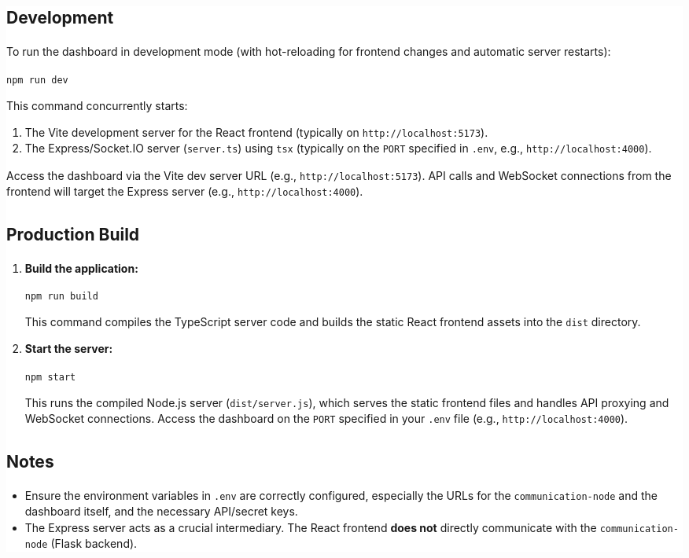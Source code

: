 ## Development

To run the dashboard in development mode (with hot-reloading for frontend changes and automatic server restarts):

```bash
npm run dev
```

This command concurrently starts:
1.  The Vite development server for the React frontend (typically on `http://localhost:5173`).
2.  The Express/Socket.IO server (`server.ts`) using `tsx` (typically on the `PORT` specified in `.env`, e.g., `http://localhost:4000`).

Access the dashboard via the Vite dev server URL (e.g., `http://localhost:5173`). API calls and WebSocket connections from the frontend will target the Express server (e.g., `http://localhost:4000`).

## Production Build

1.  **Build the application:**
    ```bash
    npm run build
    ```
    This command compiles the TypeScript server code and builds the static React frontend assets into the `dist` directory.

2.  **Start the server:**
    ```bash
    npm start
    ```
    This runs the compiled Node.js server (`dist/server.js`), which serves the static frontend files and handles API proxying and WebSocket connections. Access the dashboard on the `PORT` specified in your `.env` file (e.g., `http://localhost:4000`).

## Notes

*   Ensure the environment variables in `.env` are correctly configured, especially the URLs for the `communication-node` and the dashboard itself, and the necessary API/secret keys.
*   The Express server acts as a crucial intermediary. The React frontend **does not** directly communicate with the `communication-node` (Flask backend).
